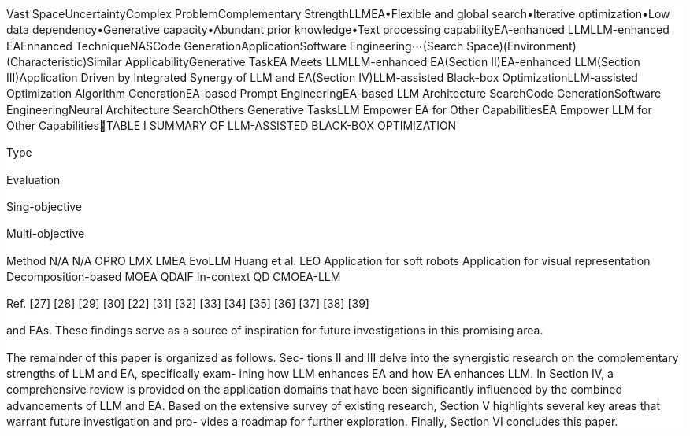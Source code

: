 Vast SpaceUncertaintyComplex ProblemComplementary StrengthLLMEA•Flexible and global search•Iterative optimization•Low data dependency•Generative capacity•Abundant prior knowledge•Text processing capabilityEA-enhanced LLMLLM-enhanced EAEnhanced TechniqueNASCode GenerationApplicationSoftware Engineering⋯(Search Space)(Environment)(Characteristic)Similar ApplicabilityGenerative TaskEA Meets LLMLLM-enhanced EA(Section II)EA-enhanced LLM(Section III)Application Driven by Integrated Synergy of LLM and EA(Section IV)LLM-assisted Black-box OptimizationLLM-assisted Optimization Algorithm GenerationEA-based Prompt EngineeringEA-based LLM Architecture SearchCode GenerationSoftware EngineeringNeural Architecture SearchOthers Generative TasksLLM Empower EA for Other CapabilitiesEA Empower LLM for Other CapabilitiesTABLE I
SUMMARY OF LLM-ASSISTED BLACK-BOX OPTIMIZATION

Type

Evaluation

Sing-objective

Multi-objective

Method
N/A
N/A
OPRO
LMX
LMEA
EvoLLM
Huang et al.
LEO
Application for soft robots
Application for visual representation
Decomposition-based MOEA
QDAIF
In-context QD
CMOEA-LLM

Ref.
[27]
[28]
[29]
[30]
[22]
[31]
[32]
[33]
[34]
[35]
[36]
[37]
[38]
[39]

and EAs. These findings serve as a source of inspiration
for future investigations in this promising area.

The remainder of this paper is organized as follows. Sec-
tions II and III delve into the synergistic research on the
complementary strengths of LLM and EA, specifically exam-
ining how LLM enhances EA and how EA enhances LLM.
In Section IV, a comprehensive review is provided on the
application domains that have been significantly influenced
by the combined advancements of LLM and EA. Based on
the extensive survey of existing research, Section V highlights
several key areas that warrant future investigation and pro-
vides a roadmap for further exploration. Finally, Section VI
concludes this paper.
